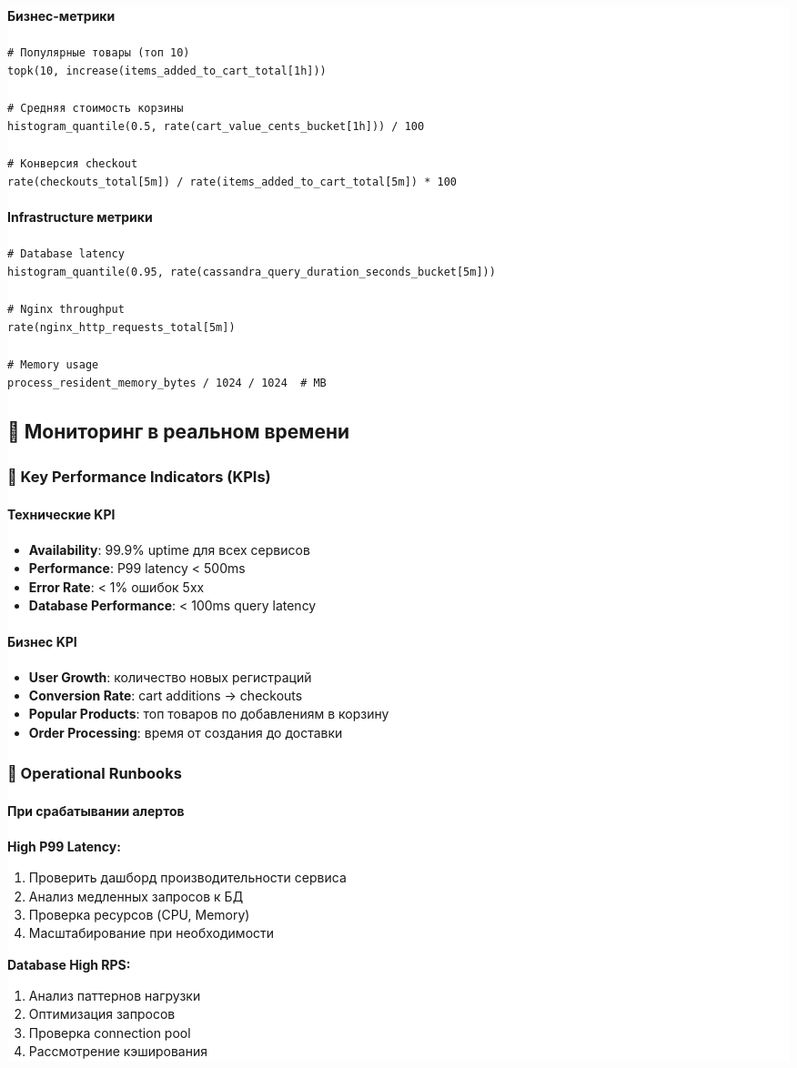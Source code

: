 #### Бизнес-метрики
```promql
# Популярные товары (топ 10)
topk(10, increase(items_added_to_cart_total[1h]))

# Средняя стоимость корзины
histogram_quantile(0.5, rate(cart_value_cents_bucket[1h])) / 100

# Конверсия checkout
rate(checkouts_total[5m]) / rate(items_added_to_cart_total[5m]) * 100
```

#### Infrastructure метрики
```promql
# Database latency
histogram_quantile(0.95, rate(cassandra_query_duration_seconds_bucket[5m]))

# Nginx throughput
rate(nginx_http_requests_total[5m])

# Memory usage
process_resident_memory_bytes / 1024 / 1024  # MB
```

## 📱 Мониторинг в реальном времени

### 🎯 Key Performance Indicators (KPIs)

#### Технические KPI
- **Availability**: 99.9% uptime для всех сервисов
- **Performance**: P99 latency < 500ms
- **Error Rate**: < 1% ошибок 5xx
- **Database Performance**: < 100ms query latency

#### Бизнес KPI  
- **User Growth**: количество новых регистраций
- **Conversion Rate**: cart additions → checkouts
- **Popular Products**: топ товаров по добавлениям в корзину
- **Order Processing**: время от создания до доставки

### 🔄 Operational Runbooks

#### При срабатывании алертов

**High P99 Latency:**
1. Проверить дашборд производительности сервиса
2. Анализ медленных запросов к БД
3. Проверка ресурсов (CPU, Memory)
4. Масштабирование при необходимости

**Database High RPS:**
1. Анализ паттернов нагрузки
2. Оптимизация запросов
3. Проверка connection pool
4. Рассмотрение кэширования
